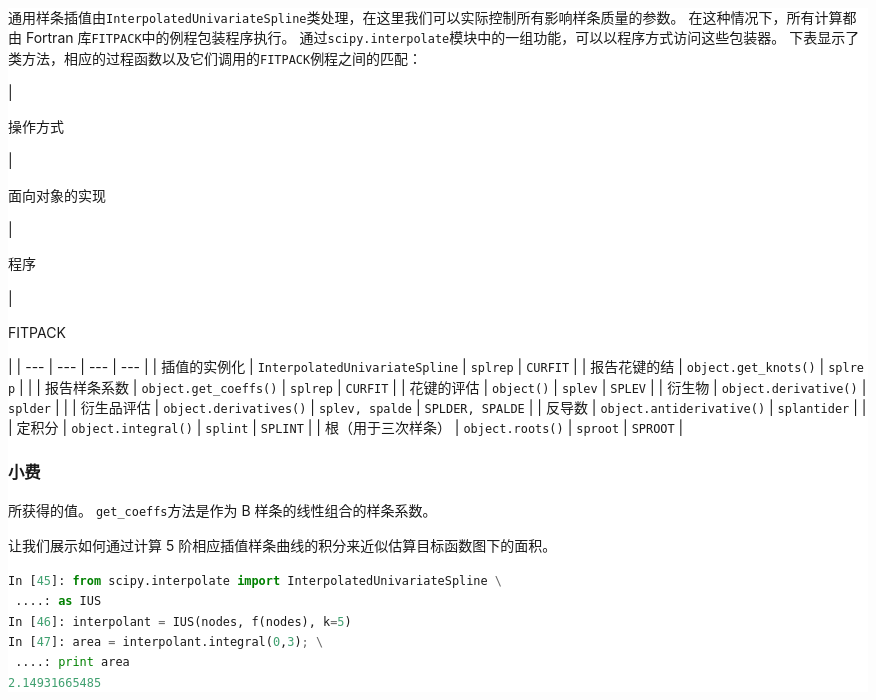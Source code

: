 通用样条插值由`InterpolatedUnivariateSpline`类处理，在这里我们可以实际控制所有影响样条质量的参数。 在这种情况下，所有计算都由 Fortran 库`FITPACK`中的例程包装程序执行。 通过`scipy.interpolate`模块中的一组功能，可以以程序方式访问这些包装器。 下表显示了类方法，相应的过程函数以及它们调用的`FITPACK`例程之间的匹配：

<colgroup><col> <col> <col> <col></colgroup> 
| 

操作方式

 | 

面向对象的实现

 | 

程序

 | 

FITPACK

 |
| --- | --- | --- | --- |
| 插值的实例化 | `InterpolatedUnivariateSpline` | `splrep` | `CURFIT` |
| 报告花键的结 | `object.get_knots()` | `splrep` |  |
| 报告样条系数 | `object.get_coeffs()` | `splrep` | `CURFIT` |
| 花键的评估 | `object()` | `splev` | `SPLEV` |
| 衍生物 | `object.derivative()` | `splder` |  |
| 衍生品评估 | `object.derivatives()` | `splev, spalde` | `SPLDER, SPALDE` |
| 反导数 | `object.antiderivative()` | `splantider` |  |
| 定积分 | `object.integral()` | `splint` | `SPLINT` |
| 根（用于三次样条） | `object.roots()` | `sproot` | `SPROOT` |

### 小费

所获得的值。 `get_coeffs`方法是作为 B 样条的线性组合的样条系数。

让我们展示如何通过计算 5 阶相应插值样条曲线的积分来近似估算目标函数图下的面积。

```py
In [45]: from scipy.interpolate import InterpolatedUnivariateSpline \
 ....: as IUS
In [46]: interpolant = IUS(nodes, f(nodes), k=5)
In [47]: area = interpolant.integral(0,3); \
 ....: print area
2.14931665485

```
